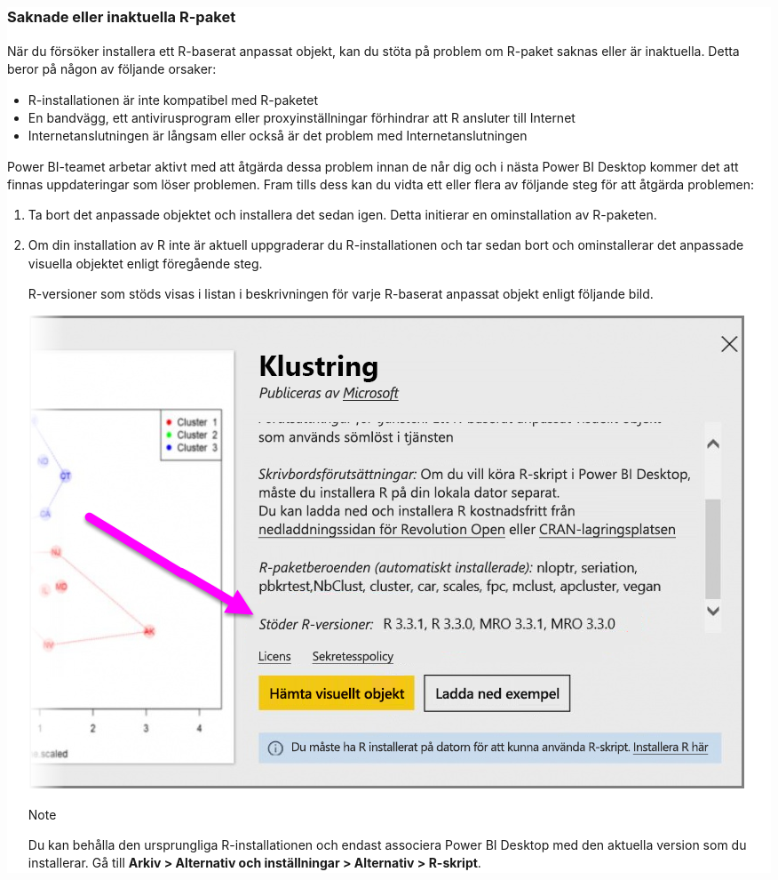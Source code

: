 ### <a name="missing-or-outdated-r-packages"></a>Saknade eller inaktuella R-paket

När du försöker installera ett R-baserat anpassat objekt, kan du stöta på problem om R-paket saknas eller är inaktuella. Detta beror på någon av följande orsaker:

* R-installationen är inte kompatibel med R-paketet
* En bandvägg, ett antivirusprogram eller proxyinställningar förhindrar att R ansluter till Internet
* Internetanslutningen är långsam eller också är det problem med Internetanslutningen

Power BI-teamet arbetar aktivt med att åtgärda dessa problem innan de når dig och i nästa Power BI Desktop kommer det att finnas uppdateringar som löser problemen. Fram tills dess kan du vidta ett eller flera av följande steg för att åtgärda problemen:

1. Ta bort det anpassade objektet och installera det sedan igen. Detta initierar en ominstallation av R-paketen.
2. Om din installation av R inte är aktuell uppgraderar du R-installationen och tar sedan bort och ominstallerar det anpassade visuella objektet enligt föregående steg.

   R-versioner som stöds visas i listan i beskrivningen för varje R-baserat anpassat objekt enligt följande bild.

     ![Visuellt R-objekt 11](media/desktop-r-powered-custom-visuals/powerbi-r-powered-custom-viz_11.png)
    > [!NOTE]
    > Du kan behålla den ursprungliga R-installationen och endast associera Power BI Desktop med den aktuella version som du installerar. Gå till **Arkiv > Alternativ och inställningar > Alternativ > R-skript**.
